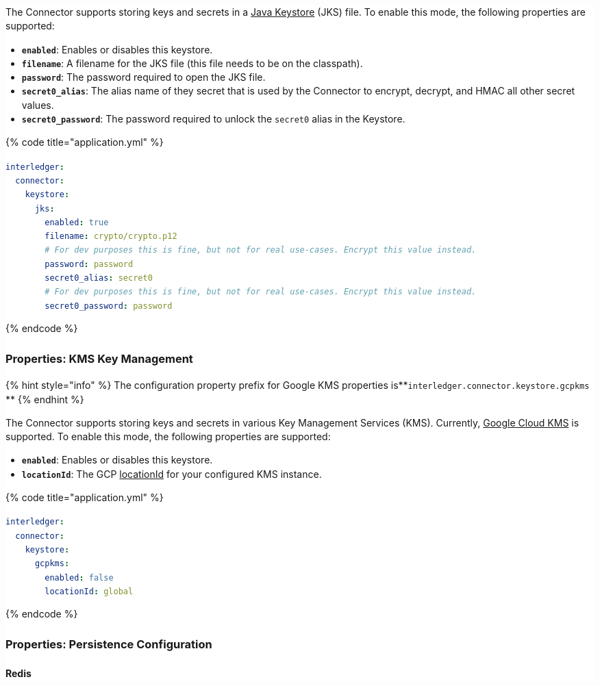The Connector supports storing keys and secrets in a [Java Keystore](https://en.wikipedia.org/wiki/Java_KeyStore) \(JKS\) file. To enable this mode, the following properties are supported:

* **`enabled`**: Enables or disables this keystore.
* **`filename`**: A filename for the JKS file \(this file needs to be on the classpath\).
* **`password`**: The password required to open the JKS file.
* **`secret0_alias`**: The alias name of they secret that is used by the Connector to encrypt, decrypt, and HMAC all other secret values.
* **`secret0_password`**: The password required to unlock the `secret0` alias in the Keystore.

{% code title="application.yml" %}
```yaml
interledger:
  connector:
    keystore:
      jks:
        enabled: true
        filename: crypto/crypto.p12
        # For dev purposes this is fine, but not for real use-cases. Encrypt this value instead.
        password: password
        secret0_alias: secret0
        # For dev purposes this is fine, but not for real use-cases. Encrypt this value instead.
        secret0_password: password
```
{% endcode %}

### Properties: KMS Key Management

{% hint style="info" %}
The configuration property prefix for Google KMS properties is**`interledger.connector.keystore.gcpkms`**
{% endhint %}

The Connector supports storing keys and secrets in various Key Management Services \(KMS\). Currently, [Google Cloud KMS](https://cloud.google.com/kms/) is supported. To enable this mode, the following properties are supported:

* **`enabled`**: Enables or disables this keystore.
* **`locationId`**: The GCP [locationId](https://cloud.google.com/kms/docs/locations) for your configured KMS instance.

{% code title="application.yml" %}
```yaml
interledger:
  connector:
    keystore:
      gcpkms:
        enabled: false
        locationId: global
```
{% endcode %}

### Properties: Persistence Configuration 

#### Redis
